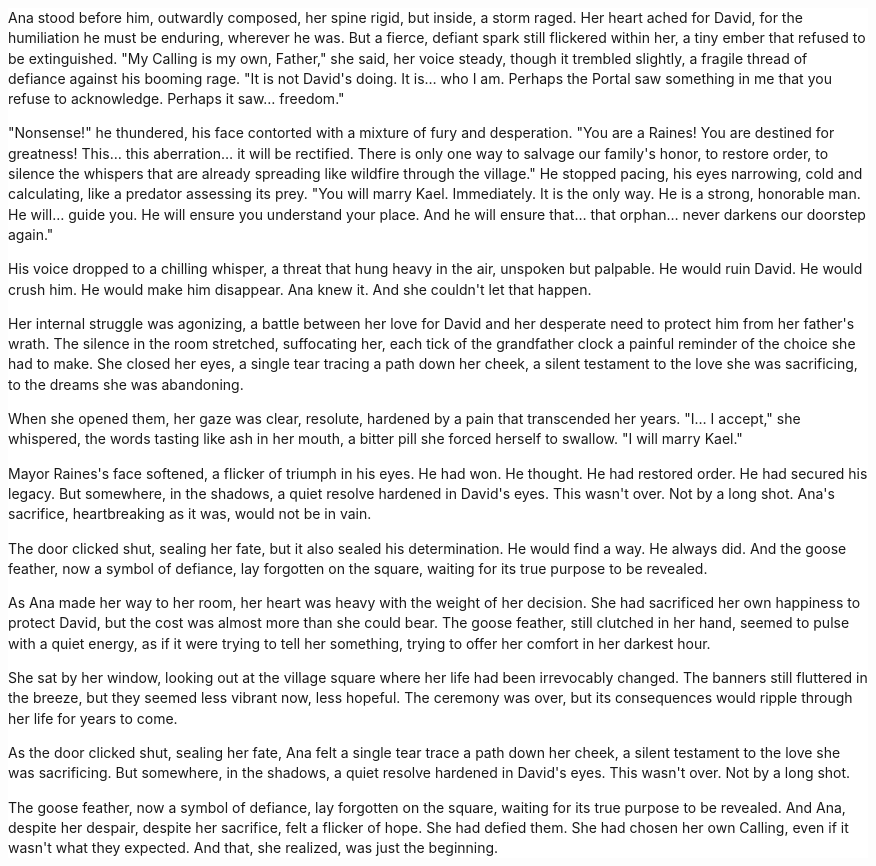 Ana stood before him, outwardly composed, her spine rigid, but inside, a storm raged. Her heart ached for David, for the humiliation he must be enduring, wherever he was. But a fierce, defiant spark still flickered within her, a tiny ember that refused to be extinguished. "My Calling is my own, Father," she said, her voice steady, though it trembled slightly, a fragile thread of defiance against his booming rage. "It is not David's doing. It is… who I am. Perhaps the Portal saw something in me that you refuse to acknowledge. Perhaps it saw… freedom."

"Nonsense!" he thundered, his face contorted with a mixture of fury and desperation. "You are a Raines! You are destined for greatness! This… this aberration… it will be rectified. There is only one way to salvage our family's honor, to restore order, to silence the whispers that are already spreading like wildfire through the village." He stopped pacing, his eyes narrowing, cold and calculating, like a predator assessing its prey. "You will marry Kael. Immediately. It is the only way. He is a strong, honorable man. He will… guide you. He will ensure you understand your place. And he will ensure that… that orphan… never darkens our doorstep again."

His voice dropped to a chilling whisper, a threat that hung heavy in the air, unspoken but palpable. He would ruin David. He would crush him. He would make him disappear. Ana knew it. And she couldn't let that happen.

Her internal struggle was agonizing, a battle between her love for David and her desperate need to protect him from her father's wrath. The silence in the room stretched, suffocating her, each tick of the grandfather clock a painful reminder of the choice she had to make. She closed her eyes, a single tear tracing a path down her cheek, a silent testament to the love she was sacrificing, to the dreams she was abandoning.

When she opened them, her gaze was clear, resolute, hardened by a pain that transcended her years. "I… I accept," she whispered, the words tasting like ash in her mouth, a bitter pill she forced herself to swallow. "I will marry Kael."

Mayor Raines's face softened, a flicker of triumph in his eyes. He had won. He thought. He had restored order. He had secured his legacy. But somewhere, in the shadows, a quiet resolve hardened in David's eyes. This wasn't over. Not by a long shot. Ana's sacrifice, heartbreaking as it was, would not be in vain.

The door clicked shut, sealing her fate, but it also sealed his determination. He would find a way. He always did. And the goose feather, now a symbol of defiance, lay forgotten on the square, waiting for its true purpose to be revealed.

As Ana made her way to her room, her heart was heavy with the weight of her decision. She had sacrificed her own happiness to protect David, but the cost was almost more than she could bear. The goose feather, still clutched in her hand, seemed to pulse with a quiet energy, as if it were trying to tell her something, trying to offer her comfort in her darkest hour.

She sat by her window, looking out at the village square where her life had been irrevocably changed. The banners still fluttered in the breeze, but they seemed less vibrant now, less hopeful. The ceremony was over, but its consequences would ripple through her life for years to come.

As the door clicked shut, sealing her fate, Ana felt a single tear trace a path down her cheek, a silent testament to the love she was sacrificing. But somewhere, in the shadows, a quiet resolve hardened in David's eyes. This wasn't over. Not by a long shot.

The goose feather, now a symbol of defiance, lay forgotten on the square, waiting for its true purpose to be revealed. And Ana, despite her despair, despite her sacrifice, felt a flicker of hope. She had defied them. She had chosen her own Calling, even if it wasn't what they expected. And that, she realized, was just the beginning.
